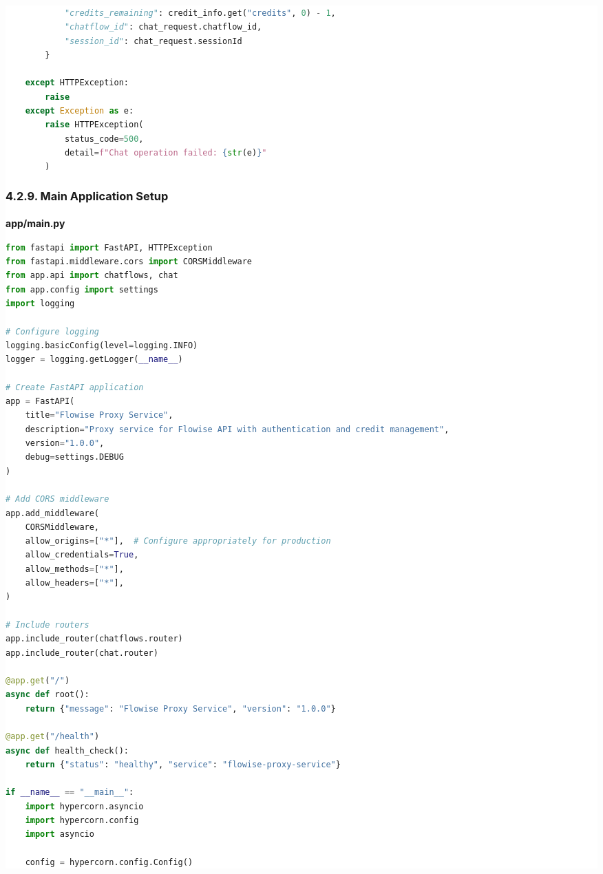 ```python
            "credits_remaining": credit_info.get("credits", 0) - 1,
            "chatflow_id": chat_request.chatflow_id,
            "session_id": chat_request.sessionId
        }
        
    except HTTPException:
        raise
    except Exception as e:
        raise HTTPException(
            status_code=500, 
            detail=f"Chat operation failed: {str(e)}"
        )
```

### 4.2.9. Main Application Setup

**app/main.py**

```python
from fastapi import FastAPI, HTTPException
from fastapi.middleware.cors import CORSMiddleware
from app.api import chatflows, chat
from app.config import settings
import logging

# Configure logging
logging.basicConfig(level=logging.INFO)
logger = logging.getLogger(__name__)

# Create FastAPI application
app = FastAPI(
    title="Flowise Proxy Service",
    description="Proxy service for Flowise API with authentication and credit management",
    version="1.0.0",
    debug=settings.DEBUG
)

# Add CORS middleware
app.add_middleware(
    CORSMiddleware,
    allow_origins=["*"],  # Configure appropriately for production
    allow_credentials=True,
    allow_methods=["*"],
    allow_headers=["*"],
)

# Include routers
app.include_router(chatflows.router)
app.include_router(chat.router)

@app.get("/")
async def root():
    return {"message": "Flowise Proxy Service", "version": "1.0.0"}

@app.get("/health")
async def health_check():
    return {"status": "healthy", "service": "flowise-proxy-service"}

if __name__ == "__main__":
    import hypercorn.asyncio
    import hypercorn.config
    import asyncio
    
    config = hypercorn.config.Config()
```